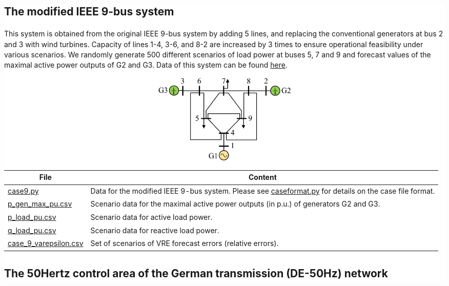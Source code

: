 ## The modified IEEE 9-bus system

This system is obtained from the original IEEE 9-bus system by adding 5 lines, and replacing the conventional generators at bus 2 and 3 with wind turbines. Capacity of lines 1-4, 3-6, and 8-2 are increased by 3 times to ensure operational feasibility under various scenarios. We randomly generate 500 different scenarios of load power at buses 5, 7 and 9 and forecast values of the maximal active power outputs of G2 and G3. Data of this system can be found [here](./case-9-modified).

<p align="center">
  <img src="case9.png" width = "30%" /> 
</p>

| File                                                          | Content                                                                                                               |
| ------------------------------------------------------------- | --------------------------------------------------------------------------------------------------------------------- |
| [case9.py](./case-9-modified/case9.py)                           | Data for the modified IEEE 9-bus system. Please see [caseformat.py](./caseformat.py) for details on the case file format. |
| [p_gen_max_pu.csv](./case-9-modified/p_gen_max_pu.csv)           | Scenario data for the maximal active power outputs (in p.u.) of generators G2 and G3.                                 |
| [p_load_pu.csv](./case-9-modified/p_load_pu.csv)                 | Scenario data for active load power.                                                                                  |
| [q_load_pu.csv](./case-9-modified/q_load_pu.csv)                 | Scenario data for reactive load power.                                                                                |
| [case_9_varepsilon.csv](./case-9-modified/case_9_varepsilon.csv) | Set of scenarios of VRE forecast errors (relative errors).                                        |

## The 50Hertz control area of the German transmission (DE-50Hz) network
